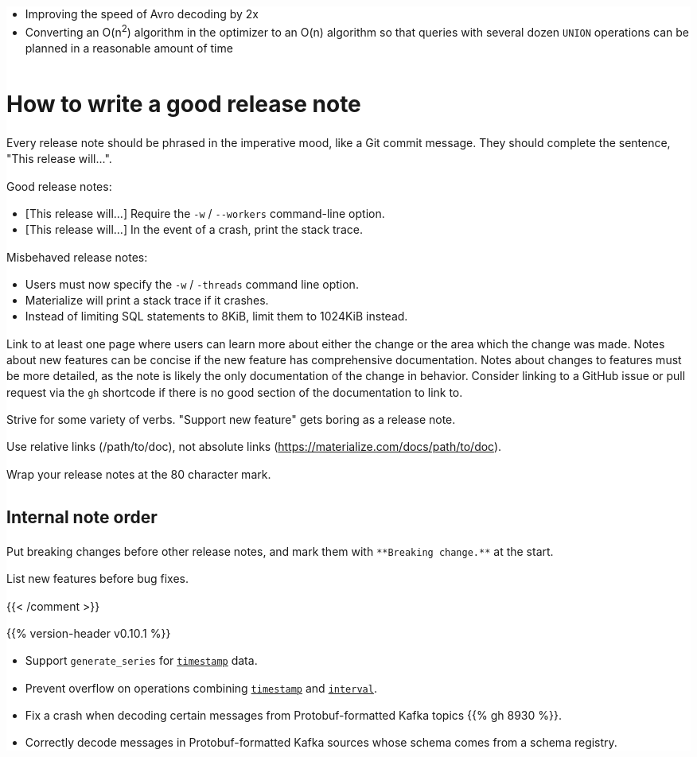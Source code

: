   * Improving the speed of Avro decoding by 2x
  * Converting an O(n<sup>2</sup>) algorithm in the optimizer to an O(n)
    algorithm so that queries with several dozen `UNION` operations can be
    planned in a reasonable amount of time

# How to write a good release note

Every release note should be phrased in the imperative mood, like a Git
commit message. They should complete the sentence, "This release will...".

Good release notes:

  - [This release will...] Require the `-w` / `--workers` command-line option.
  - [This release will...] In the event of a crash, print the stack trace.

Misbehaved release notes:

  - Users must now specify the `-w` / `-threads` command line option.
  - Materialize will print a stack trace if it crashes.
  - Instead of limiting SQL statements to 8KiB, limit them to 1024KiB instead.

Link to at least one page where users can learn more about either the change or
the area which the change was made. Notes about new features can be concise if
the new feature has comprehensive documentation. Notes about changes to features
must be more detailed, as the note is likely the only documentation of the
change in behavior. Consider linking to a GitHub issue or pull request via the
`gh` shortcode if there is no good section of the documentation to link to.

Strive for some variety of verbs. "Support new feature" gets boring as a release
note.

Use relative links (/path/to/doc), not absolute links
(https://materialize.com/docs/path/to/doc).

Wrap your release notes at the 80 character mark.

## Internal note order

Put breaking changes before other release notes, and mark them with
`**Breaking change.**` at the start.

List new features before bug fixes.

{{< /comment >}}

{{% version-header v0.10.1 %}}

- Support `generate_series` for [`timestamp`] data.

- Prevent overflow on operations combining [`timestamp`] and [`interval`].

- Fix a crash when decoding certain messages from Protobuf-formatted Kafka
  topics {{% gh 8930 %}}.

- Correctly decode messages in Protobuf-formatted Kafka sources whose schema
  comes from a schema registry.


[`array`]: /sql/types/array/
[`bytea`]: /sql/types/bytea
[`ALTER INDEX`]: /sql/alter-index
[`COPY FROM`]: /sql/copy-from
[`CREATE INDEX`]: /sql/create-index
[`CREATE MATERIALIZED VIEW`]: /sql/create-materialized-view
[`CREATE SOURCE`]: /sql/create-source
[`CREATE VIEW`]: /sql/create-view
[`date`]: /sql/types/date
[`double precision`]: /sql/types/float8
[`interval`]: /sql/types/interval
[`list`]: /sql/types/list/
[`map`]: /sql/types/map/
[`real`]: /sql/types/float4
[`pgcrypto`]: https://www.postgresql.org/docs/current/pgcrypto.html
[`SHOW CREATE SOURCE`]: /sql/show-create-source
[`SHOW CREATE VIEW`]: /sql/show-create-view
[`text`]: /sql/types/text
[`timestamp`]: /sql/types/timestamp
[`timestamp with time zone`]: /sql/types/timestamptz
[pg-copy]: https://www.postgresql.org/docs/current/sql-copy.html
[pgwire-simple]: https://www.postgresql.org/docs/current/protocol-flow.html#id-1.10.5.7.4
[pgwire-extended]: https://www.postgresql.org/docs/current/protocol-flow.html#PROTOCOL-FLOW-EXT-QUERY
[PgJDBC]: https://jdbc.postgresql.org